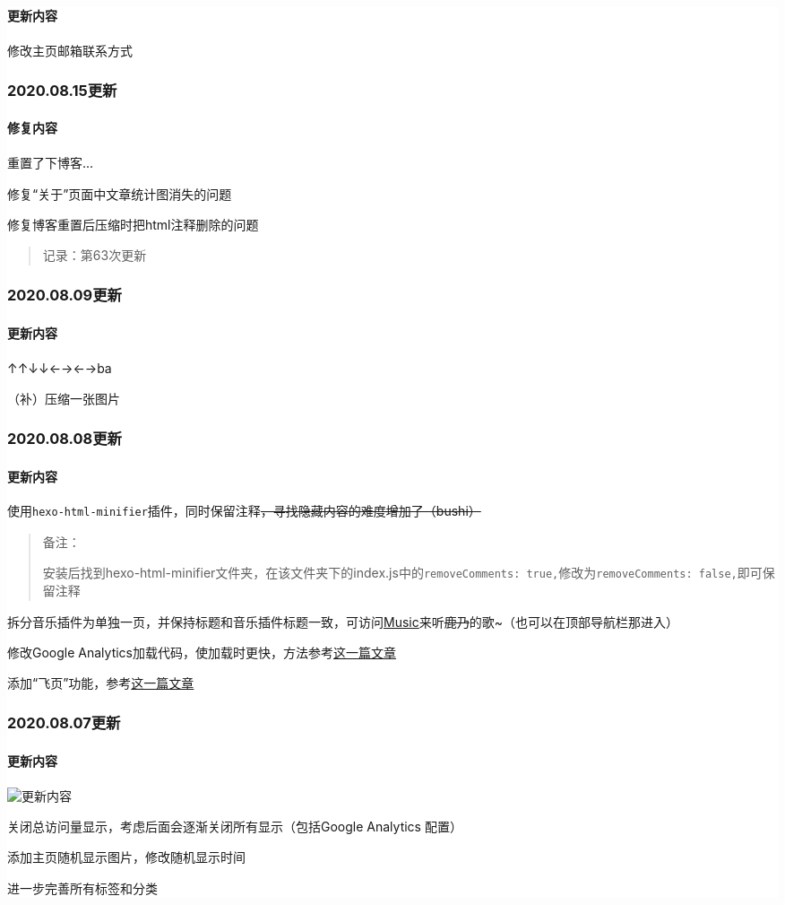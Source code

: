 #### 更新内容

修改主页邮箱联系方式


### 2020.08.15更新

#### 修复内容

重置了下博客...

修复“关于”页面中文章统计图消失的问题

修复博客重置后压缩时把html注释删除的问题

> 记录：第63次更新


### 2020.08.09更新

#### 更新内容

↑↑↓↓←→←→ba

（补）压缩一张图片


### 2020.08.08更新

#### 更新内容

使用`hexo-html-minifier`插件，同时保留注释~~，寻找隐藏内容的难度增加了（bushi）~~

>备注：
>
>安装后找到hexo-html-minifier文件夹，在该文件夹下的index.js中的`removeComments: true,`修改为`removeComments: false,`即可保留注释
>

拆分音乐插件为单独一页，并保持标题和音乐插件标题一致，可访问[Music](https://lijiajunljj.github.io/muisc)来听~~鹿乃~~的歌~（也可以在顶部导航栏那进入）

修改Google Analytics加载代码，使加载时更快，方法参考[这一篇文章](https://royce2003.top/posts/how-i-make-blog-faster/)

添加“飞页”功能，参考[这一篇文章](https://royce2003.top/posts/how-i-make-blog-faster/)


### 2020.08.07更新

#### 更新内容

![更新内容](https://gitee.com/lijiajunljj/wdbktc/raw/master/image-20200807101536034.webp)

关闭总访问量显示，考虑后面会逐渐关闭所有显示（包括Google Analytics 配置）

添加主页随机显示图片，修改随机显示时间

进一步完善所有标签和分类

